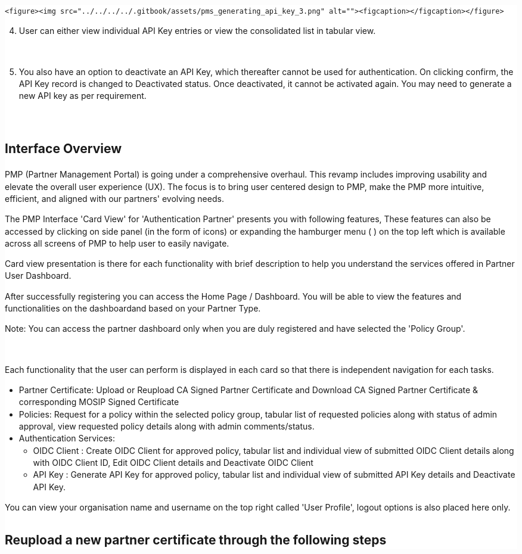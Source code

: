     <figure><img src="../../../../.gitbook/assets/pms_generating_api_key_3.png" alt=""><figcaption></figcaption></figure>
4. User can either view individual API Key entries or view the consolidated list in tabular view.

<figure><img src="../../../../.gitbook/assets/pms_generating_api_key_4.png" alt=""><figcaption></figcaption></figure>

5. You also have an option to deactivate an API Key, which thereafter cannot be used for authentication. On clicking confirm, the API Key record is changed to Deactivated status. Once deactivated, it cannot be activated again. You may need to generate a new API key as per requirement.

<figure><img src="../../../../.gitbook/assets/pms_generating_api_key_5.png" alt=""><figcaption></figcaption></figure>



## Interface Overview

PMP (Partner Management Portal) is going under a comprehensive overhaul. This revamp includes improving usability and elevate the overall user experience (UX). The focus is to bring user centered design to PMP, make the PMP more intuitive, efficient, and aligned with our partners' evolving needs.

The PMP Interface 'Card View' for 'Authentication Partner' presents you with following features, These features can also be accessed by clicking on side panel (in the form of icons) or expanding the hamburger menu ( <img src="../../../../.gitbook/assets/pms_hamburger_menu.png" alt="" data-size="line">) on the top left which is available across all screens of PMP to help user to easily navigate.

Card view presentation is there for each functionality with brief description to help you understand the services offered in Partner User Dashboard.

After successfully registering you can access the Home Page / Dashboard. You will be able to view the features and functionalities on the dashboardand based on your Partner Type.

Note: You can access the partner dashboard only when you are duly registered and have selected the 'Policy Group'.

<figure><img src="../../../../.gitbook/assets/pms_dashboard.png" alt=""><figcaption></figcaption></figure>



Each functionality that the user can perform is displayed in each card so that there is independent navigation for each tasks.

* Partner Certificate: Upload or Reupload CA Signed Partner Certificate and Download CA Signed Partner Certificate & corresponding MOSIP Signed Certificate
* Policies: Request for a policy within the selected policy group, tabular list of requested policies along with status of admin approval, view requested policy details along with admin comments/status.
* Authentication Services:
  * OIDC Client : Create OIDC Client for approved policy, tabular list and individual view of submitted OIDC Client details along with OIDC Client ID, Edit OIDC Client details and Deactivate OIDC Client
  * API Key : Generate API Key for approved policy, tabular list and individual view of submitted API Key details and Deactivate API Key.

You can view your organisation name and username on the top right called 'User Profile', logout options is also placed here only.

## Reupload a new partner certificate through the following steps
